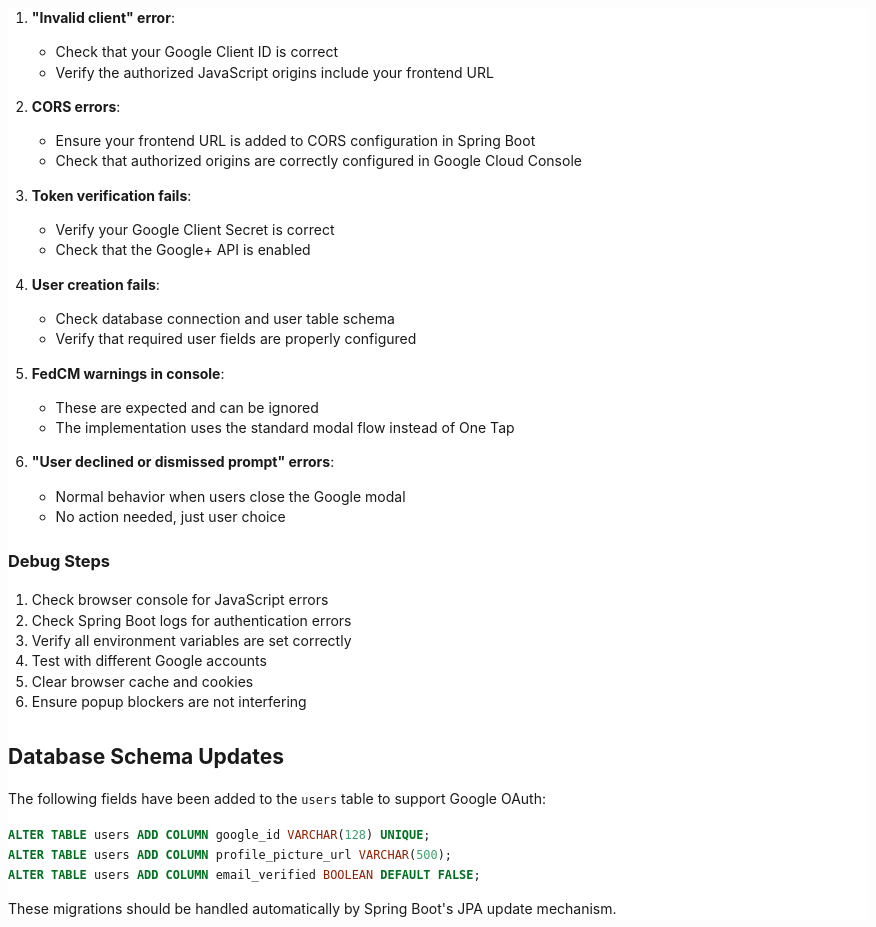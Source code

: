 1. **"Invalid client" error**:
   - Check that your Google Client ID is correct
   - Verify the authorized JavaScript origins include your frontend URL

2. **CORS errors**:
   - Ensure your frontend URL is added to CORS configuration in Spring Boot
   - Check that authorized origins are correctly configured in Google Cloud Console

3. **Token verification fails**:
   - Verify your Google Client Secret is correct
   - Check that the Google+ API is enabled

4. **User creation fails**:
   - Check database connection and user table schema
   - Verify that required user fields are properly configured

5. **FedCM warnings in console**:
   - These are expected and can be ignored
   - The implementation uses the standard modal flow instead of One Tap

6. **"User declined or dismissed prompt" errors**:
   - Normal behavior when users close the Google modal
   - No action needed, just user choice

### Debug Steps

1. Check browser console for JavaScript errors
2. Check Spring Boot logs for authentication errors
3. Verify all environment variables are set correctly
4. Test with different Google accounts
5. Clear browser cache and cookies
6. Ensure popup blockers are not interfering

## Database Schema Updates

The following fields have been added to the `users` table to support Google OAuth:

```sql
ALTER TABLE users ADD COLUMN google_id VARCHAR(128) UNIQUE;
ALTER TABLE users ADD COLUMN profile_picture_url VARCHAR(500);
ALTER TABLE users ADD COLUMN email_verified BOOLEAN DEFAULT FALSE;
```

These migrations should be handled automatically by Spring Boot's JPA update mechanism.